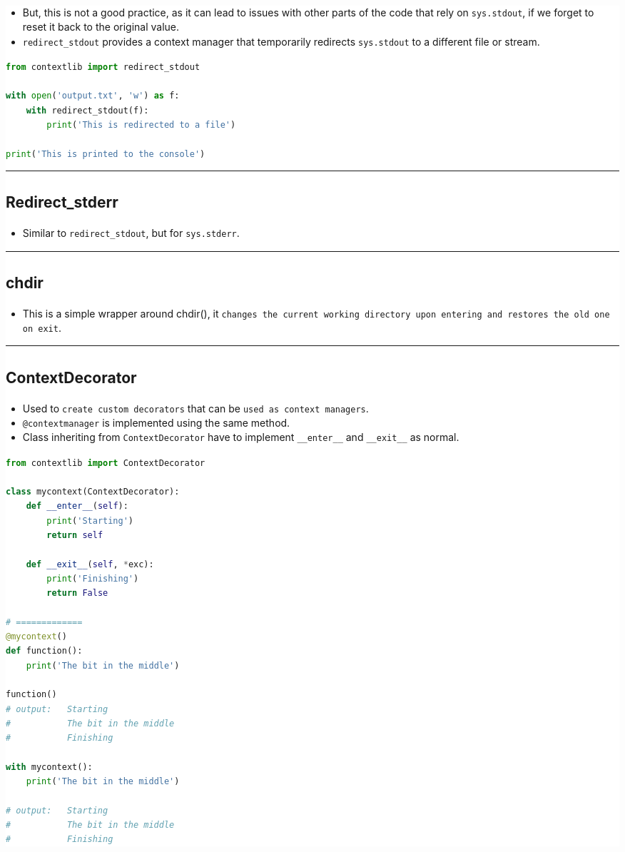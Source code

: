 - But, this is not a good practice, as it can lead to issues with other parts of the code that rely on `sys.stdout`, if we forget to reset it back to the original value.
- `redirect_stdout` provides a context manager that temporarily redirects `sys.stdout` to a different file or stream.

```python
from contextlib import redirect_stdout

with open('output.txt', 'w') as f:
    with redirect_stdout(f):
        print('This is redirected to a file')

print('This is printed to the console')
```

---

## Redirect_stderr

- Similar to `redirect_stdout`, but for `sys.stderr`.

---

## chdir

- This is a simple wrapper around chdir(), it `changes the current working directory upon entering and restores the old one on exit`.

---

## ContextDecorator

- Used to `create custom decorators` that can be `used as context managers`.
- `@contextmanager` is implemented using the same method.
- Class inheriting from `ContextDecorator` have to implement `__enter__` and `__exit__` as normal.

```python
from contextlib import ContextDecorator

class mycontext(ContextDecorator):
    def __enter__(self):
        print('Starting')
        return self

    def __exit__(self, *exc):
        print('Finishing')
        return False

# =============
@mycontext()
def function():
    print('The bit in the middle')

function()
# output:   Starting
#           The bit in the middle
#           Finishing

with mycontext():
    print('The bit in the middle')

# output:   Starting
#           The bit in the middle
#           Finishing
```
